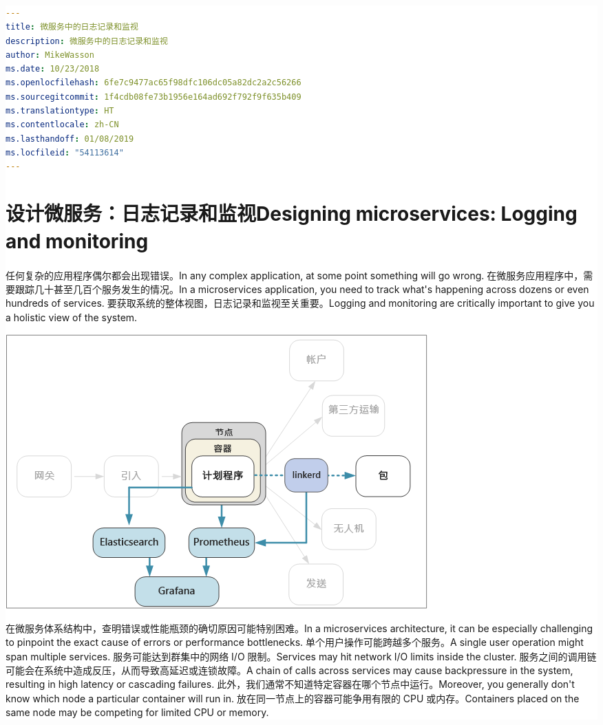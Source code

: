 ```yaml
---
title: 微服务中的日志记录和监视
description: 微服务中的日志记录和监视
author: MikeWasson
ms.date: 10/23/2018
ms.openlocfilehash: 6fe7c9477ac65f98dfc106dc05a82dc2a2c56266
ms.sourcegitcommit: 1f4cdb08fe73b1956e164ad692f792f9f635b409
ms.translationtype: HT
ms.contentlocale: zh-CN
ms.lasthandoff: 01/08/2019
ms.locfileid: "54113614"
---
```

# <a name="designing-microservices-logging-and-monitoring"></a><span data-ttu-id="f0a13-103">设计微服务：日志记录和监视</span><span class="sxs-lookup"><span data-stu-id="f0a13-103">Designing microservices: Logging and monitoring</span></span>

<span data-ttu-id="f0a13-104">任何复杂的应用程序偶尔都会出现错误。</span><span class="sxs-lookup"><span data-stu-id="f0a13-104">In any complex application, at some point something will go wrong.</span></span> <span data-ttu-id="f0a13-105">在微服务应用程序中，需要跟踪几十甚至几百个服务发生的情况。</span><span class="sxs-lookup"><span data-stu-id="f0a13-105">In a microservices application, you need to track what's happening across dozens or even hundreds of services.</span></span> <span data-ttu-id="f0a13-106">要获取系统的整体视图，日志记录和监视至关重要。</span><span class="sxs-lookup"><span data-stu-id="f0a13-106">Logging and monitoring are critically important to give you a holistic view of the system.</span></span>

![微服务体系结构中的监视图](./images/monitoring.png)

<span data-ttu-id="f0a13-108">在微服务体系结构中，查明错误或性能瓶颈的确切原因可能特别困难。</span><span class="sxs-lookup"><span data-stu-id="f0a13-108">In a microservices architecture, it can be especially challenging to pinpoint the exact cause of errors or performance bottlenecks.</span></span> <span data-ttu-id="f0a13-109">单个用户操作可能跨越多个服务。</span><span class="sxs-lookup"><span data-stu-id="f0a13-109">A single user operation might span multiple services.</span></span> <span data-ttu-id="f0a13-110">服务可能达到群集中的网络 I/O 限制。</span><span class="sxs-lookup"><span data-stu-id="f0a13-110">Services may hit network I/O limits inside the cluster.</span></span> <span data-ttu-id="f0a13-111">服务之间的调用链可能会在系统中造成反压，从而导致高延迟或连锁故障。</span><span class="sxs-lookup"><span data-stu-id="f0a13-111">A chain of calls across services may cause backpressure in the system, resulting in high latency or cascading failures.</span></span> <span data-ttu-id="f0a13-112">此外，我们通常不知道特定容器在哪个节点中运行。</span><span class="sxs-lookup"><span data-stu-id="f0a13-112">Moreover, you generally don't know which node a particular container will run in.</span></span> <span data-ttu-id="f0a13-113">放在同一节点上的容器可能争用有限的 CPU 或内存。</span><span class="sxs-lookup"><span data-stu-id="f0a13-113">Containers placed on the same node may be competing for limited CPU or memory.</span></span>